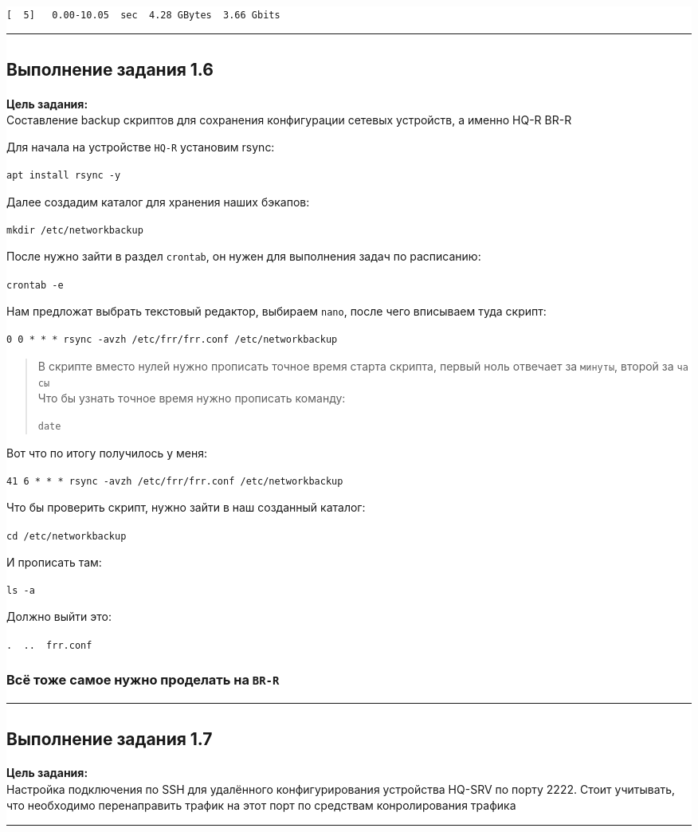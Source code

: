 ```
[  5]   0.00-10.05  sec  4.28 GBytes  3.66 Gbits
```

---

## Выполнение задания 1.6
__Цель задания:__  
Составление backup скриптов для сохранения конфигурации сетевых устройств, а именно HQ-R BR-R  

Для начала на устройстве `HQ-R` установим rsync:  
```
apt install rsync -y
```
Далее создадим каталог для хранения наших бэкапов:  
```
mkdir /etc/networkbackup
```
После нужно зайти в раздел `crontab`, он нужен для выполнения задач по расписанию:  
```
crontab -e
```
Нам предложат выбрать текстовый редактор, выбираем `nano`, после чего вписываем туда скрипт:  
```
0 0 * * * rsync -avzh /etc/frr/frr.conf /etc/networkbackup
```
> В скрипте вместо нулей нужно прописать точное время старта скрипта, первый ноль отвечает за `минуты`, второй за `часы`  
> Что бы узнать точное время нужно прописать команду:  
> ```
> date
> ```
Вот что по итогу получилось у меня:  
```
41 6 * * * rsync -avzh /etc/frr/frr.conf /etc/networkbackup
```
Что бы проверить скрипт, нужно зайти в наш созданный каталог:  
```
cd /etc/networkbackup
```
И прописать там:  
```
ls -a
```
Должно выйти это:
```
.  ..  frr.conf
```

### Всё тоже самое нужно проделать на `BR-R`

---

## Выполнение задания 1.7 
__Цель задания:__  
Настройка подключения по SSH для удалённого конфигурирования устройства HQ-SRV по порту 2222. Стоит учитывать, что необходимо перенаправить трафик на этот порт по средствам конролирования трафика  

---